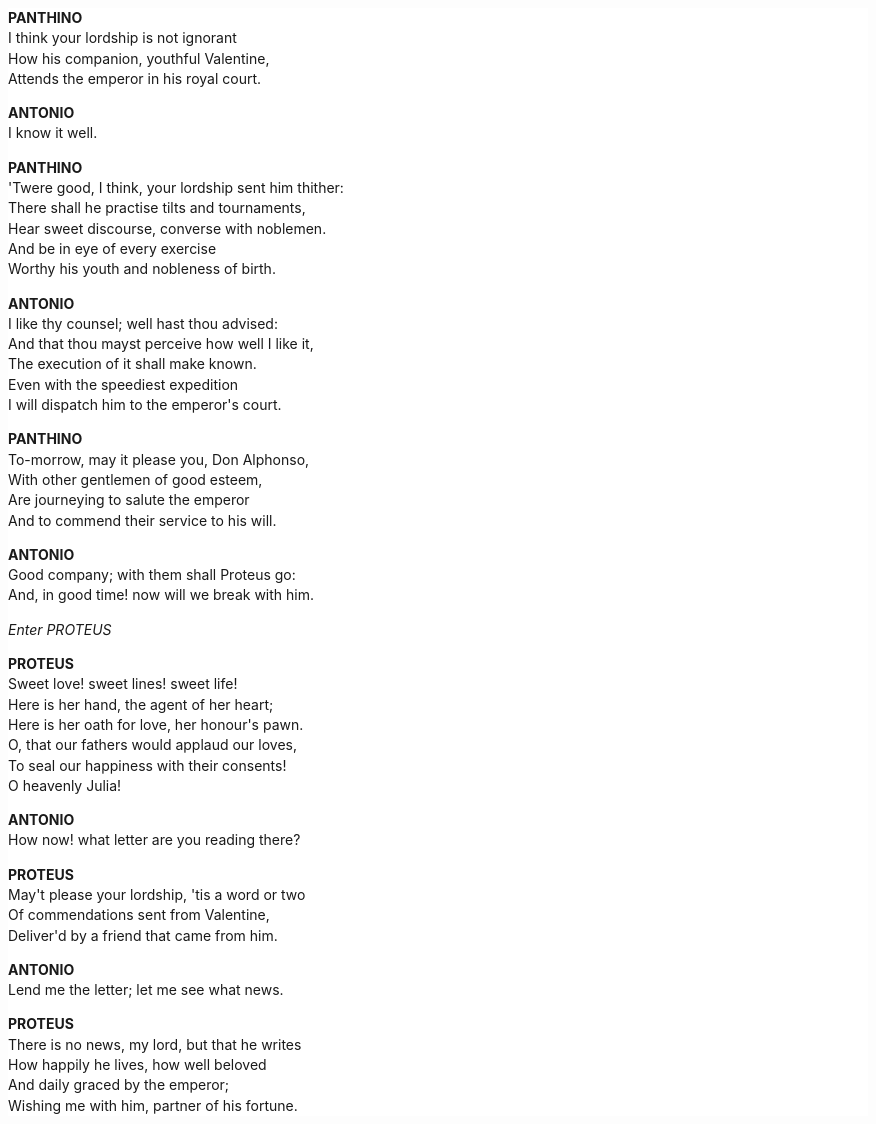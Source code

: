 **PANTHINO**  
I think your lordship is not ignorant  
How his companion, youthful Valentine,  
Attends the emperor in his royal court.  

**ANTONIO**  
I know it well.  

**PANTHINO**  
'Twere good, I think, your lordship sent him thither:  
There shall he practise tilts and tournaments,  
Hear sweet discourse, converse with noblemen.  
And be in eye of every exercise  
Worthy his youth and nobleness of birth.  

**ANTONIO**  
I like thy counsel; well hast thou advised:  
And that thou mayst perceive how well I like it,  
The execution of it shall make known.  
Even with the speediest expedition  
I will dispatch him to the emperor's court.  

**PANTHINO**  
To-morrow, may it please you, Don Alphonso,  
With other gentlemen of good esteem,  
Are journeying to salute the emperor  
And to commend their service to his will.  

**ANTONIO**  
Good company; with them shall Proteus go:  
And, in good time! now will we break with him.  

_Enter PROTEUS_

**PROTEUS**  
Sweet love! sweet lines! sweet life!  
Here is her hand, the agent of her heart;  
Here is her oath for love, her honour's pawn.  
O, that our fathers would applaud our loves,  
To seal our happiness with their consents!  
O heavenly Julia!  

**ANTONIO**  
How now! what letter are you reading there?  

**PROTEUS**  
May't please your lordship, 'tis a word or two  
Of commendations sent from Valentine,  
Deliver'd by a friend that came from him.  

**ANTONIO**  
Lend me the letter; let me see what news.  

**PROTEUS**  
There is no news, my lord, but that he writes  
How happily he lives, how well beloved  
And daily graced by the emperor;  
Wishing me with him, partner of his fortune.  
